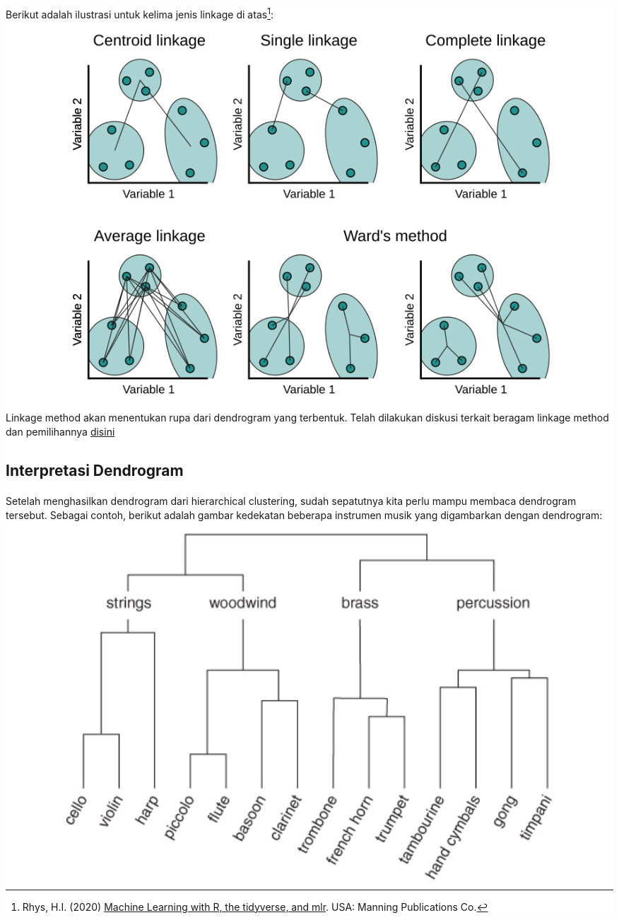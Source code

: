 Berikut adalah ilustrasi untuk kelima jenis linkage di atas[^5]:

<img src="img/intro_hc/linkage.png" width="80%" style="display: block; margin: auto;" />

Linkage method akan menentukan rupa dari dendrogram yang terbentuk. Telah dilakukan diskusi terkait beragam linkage method dan pemilihannya [disini](https://stats.stackexchange.com/questions/195446/choosing-the-right-linkage-method-for-hierarchical-clustering)

## Interpretasi Dendrogram

Setelah menghasilkan dendrogram dari hierarchical clustering, sudah sepatutnya kita perlu mampu membaca dendrogram tersebut. Sebagai contoh, berikut adalah gambar kedekatan beberapa instrumen musik yang digambarkan dengan dendrogram:

<img src="img/intro_hc/dendrogram.jpg" width="80%" style="display: block; margin: auto;" />


[^1]: Tan, P.N., Steinbach, M., Kumar, V. (2006) Introduction to Data Mining. Boston: Pearson Education.
[^2]: Fred, A.L.N. dan Leitao, J.M.N. (2000) Partitional vs Hierarchical Clustering Using a Minimum Grammar Complexity Approach, di F.J. Ferri et al. (Eds.): SSPR&SPR 2000, LNCS 1876, hal. 193-202. Berlin: Springer-Verlag
[^3]: University of Cincinnati Business Analytics. UC Business Analytics R Programming Guide, Bab [Hierarchical Clustering](https://uc-r.github.io/hc_clustering)
[^4]: [(Dis)similarity Measure](https://www.datanovia.com/en/lessons/clustering-distance-measures/)
[^5]: Rhys, H.I. (2020) [Machine Learning with R, the tidyverse, and mlr](https://livebook.manning.com/book/machine-learning-for-mortals-mere-and-otherwise/chapter-17/). USA: Manning Publications Co.